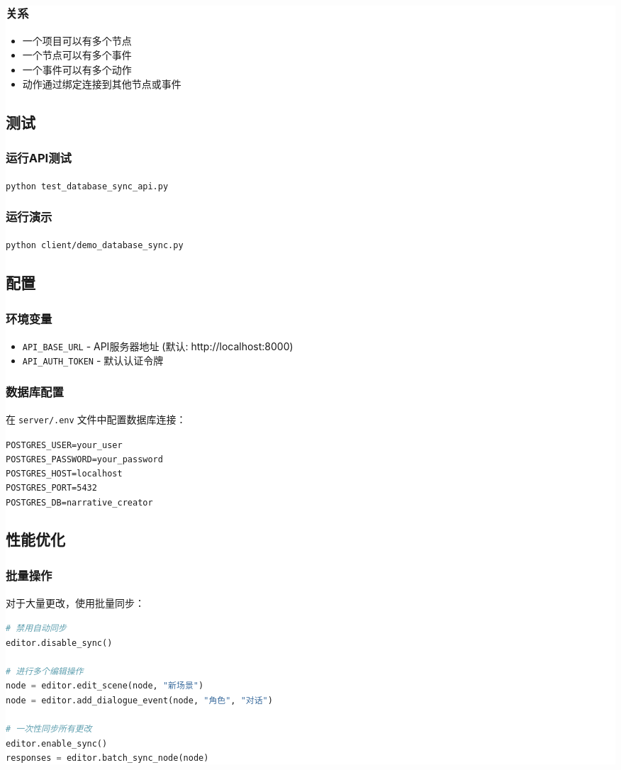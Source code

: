 ### 关系

- 一个项目可以有多个节点
- 一个节点可以有多个事件
- 一个事件可以有多个动作
- 动作通过绑定连接到其他节点或事件

## 测试

### 运行API测试

```bash
python test_database_sync_api.py
```

### 运行演示

```bash
python client/demo_database_sync.py
```

## 配置

### 环境变量

- `API_BASE_URL` - API服务器地址 (默认: http://localhost:8000)
- `API_AUTH_TOKEN` - 默认认证令牌

### 数据库配置

在 `server/.env` 文件中配置数据库连接：

```env
POSTGRES_USER=your_user
POSTGRES_PASSWORD=your_password
POSTGRES_HOST=localhost
POSTGRES_PORT=5432
POSTGRES_DB=narrative_creator
```

## 性能优化

### 批量操作

对于大量更改，使用批量同步：

```python
# 禁用自动同步
editor.disable_sync()

# 进行多个编辑操作
node = editor.edit_scene(node, "新场景")
node = editor.add_dialogue_event(node, "角色", "对话")

# 一次性同步所有更改
editor.enable_sync()
responses = editor.batch_sync_node(node)
```
